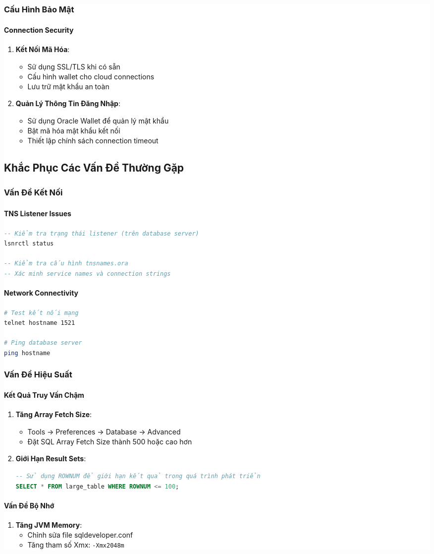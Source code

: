 ### Cấu Hình Bảo Mật

#### Connection Security
1. **Kết Nối Mã Hóa**:
   - Sử dụng SSL/TLS khi có sẵn
   - Cấu hình wallet cho cloud connections
   - Lưu trữ mật khẩu an toàn

2. **Quản Lý Thông Tin Đăng Nhập**:
   - Sử dụng Oracle Wallet để quản lý mật khẩu
   - Bật mã hóa mật khẩu kết nối
   - Thiết lập chính sách connection timeout

## Khắc Phục Các Vấn Đề Thường Gặp

### Vấn Đề Kết Nối

#### TNS Listener Issues
```sql
-- Kiểm tra trạng thái listener (trên database server)
lsnrctl status

-- Kiểm tra cấu hình tnsnames.ora
-- Xác minh service names và connection strings
```

#### Network Connectivity
```bash
# Test kết nối mạng
telnet hostname 1521

# Ping database server
ping hostname
```

### Vấn Đề Hiệu Suất

#### Kết Quả Truy Vấn Chậm
1. **Tăng Array Fetch Size**:
   - Tools → Preferences → Database → Advanced
   - Đặt SQL Array Fetch Size thành 500 hoặc cao hơn

2. **Giới Hạn Result Sets**:
   ```sql
   -- Sử dụng ROWNUM để giới hạn kết quả trong quá trình phát triển
   SELECT * FROM large_table WHERE ROWNUM <= 100;
   ```

#### Vấn Đề Bộ Nhớ
1. **Tăng JVM Memory**:
   - Chỉnh sửa file sqldeveloper.conf
   - Tăng tham số Xmx: `-Xmx2048m`
